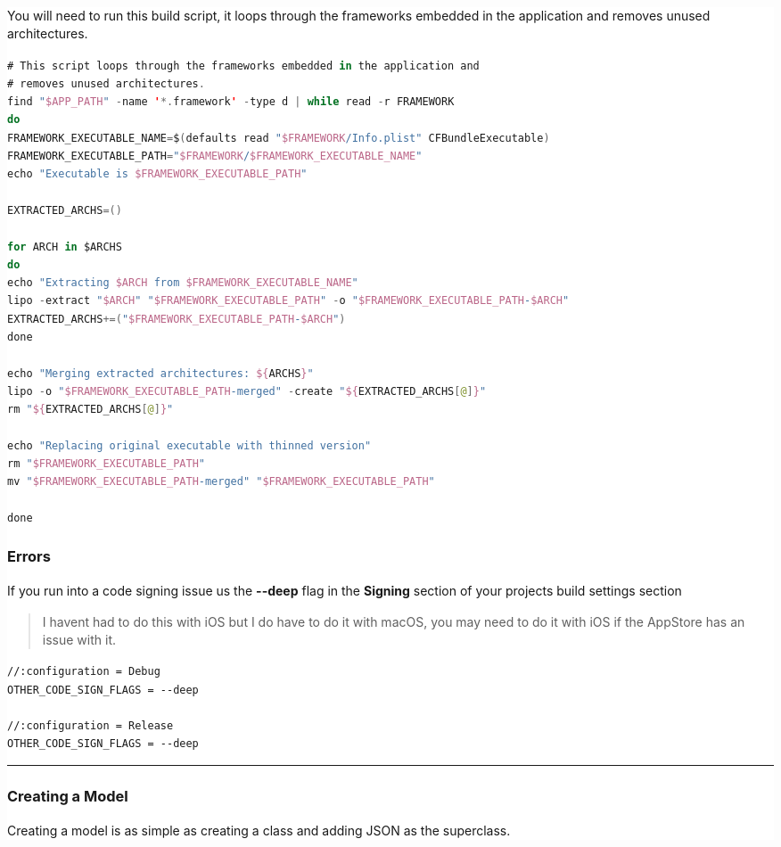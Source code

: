 You will need to run this build script, it loops through the frameworks embedded in the application and removes unused architectures.

```swift
# This script loops through the frameworks embedded in the application and
# removes unused architectures.
find "$APP_PATH" -name '*.framework' -type d | while read -r FRAMEWORK
do
FRAMEWORK_EXECUTABLE_NAME=$(defaults read "$FRAMEWORK/Info.plist" CFBundleExecutable)
FRAMEWORK_EXECUTABLE_PATH="$FRAMEWORK/$FRAMEWORK_EXECUTABLE_NAME"
echo "Executable is $FRAMEWORK_EXECUTABLE_PATH"

EXTRACTED_ARCHS=()

for ARCH in $ARCHS
do
echo "Extracting $ARCH from $FRAMEWORK_EXECUTABLE_NAME"
lipo -extract "$ARCH" "$FRAMEWORK_EXECUTABLE_PATH" -o "$FRAMEWORK_EXECUTABLE_PATH-$ARCH"
EXTRACTED_ARCHS+=("$FRAMEWORK_EXECUTABLE_PATH-$ARCH")
done

echo "Merging extracted architectures: ${ARCHS}"
lipo -o "$FRAMEWORK_EXECUTABLE_PATH-merged" -create "${EXTRACTED_ARCHS[@]}"
rm "${EXTRACTED_ARCHS[@]}"

echo "Replacing original executable with thinned version"
rm "$FRAMEWORK_EXECUTABLE_PATH"
mv "$FRAMEWORK_EXECUTABLE_PATH-merged" "$FRAMEWORK_EXECUTABLE_PATH"

done

```

### Errors

If you run into a code signing issue us the **--deep** flag in the **Signing** section of your projects build settings section
> I havent had to do this with iOS but I do have to do it with macOS, you may need to do it with iOS if the AppStore has an issue with it.

```
//:configuration = Debug
OTHER_CODE_SIGN_FLAGS = --deep

//:configuration = Release
OTHER_CODE_SIGN_FLAGS = --deep
```

	
---
### Creating a Model
Creating a model is as simple as creating a class and adding JSON as the superclass.  
